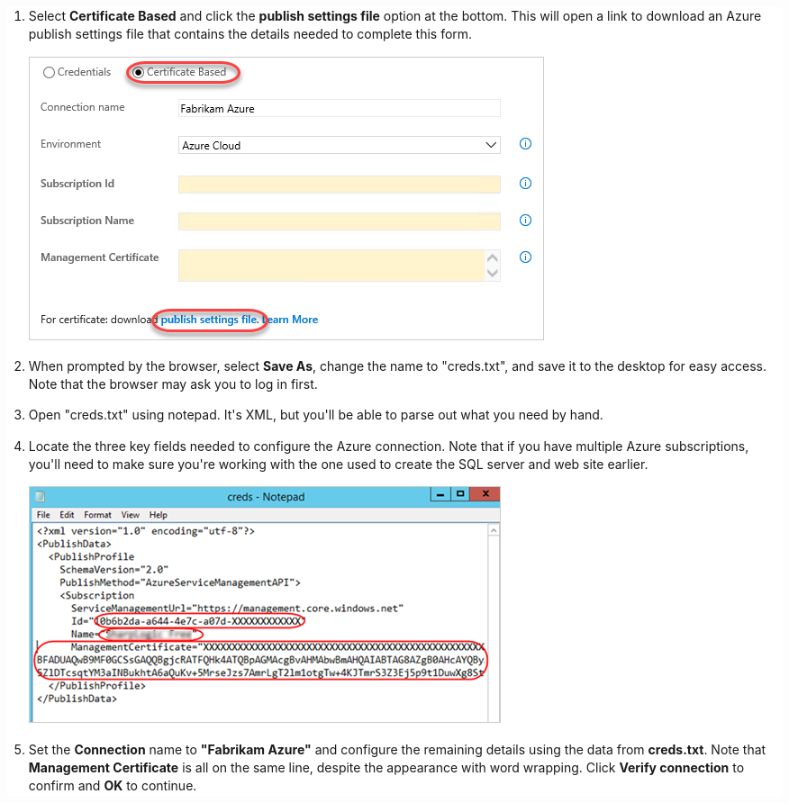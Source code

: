 1. Select **Certificate Based** and click the **publish settings file** option at the bottom. This will open a link to download an Azure publish settings file that contains the details needed to complete this form.

    ![](images/099.png)

1. When prompted by the browser, select **Save As**, change the name to "creds.txt", and save it to the desktop for easy access. Note that the browser may ask you to log in first.

1. Open "creds.txt" using notepad. It's XML, but you'll be able to parse out what you need by hand.

1. Locate the three key fields needed to configure the Azure connection. Note that if you have multiple Azure subscriptions, you'll need to make sure you're working with the one used to create the SQL server and web site earlier.

    ![](images/100.png)

1. Set the **Connection** name to **"Fabrikam Azure"** and configure the remaining details using the data from **creds.txt**. Note that **Management Certificate** is all on the same line, despite the appearance with word wrapping. Click **Verify connection** to confirm and **OK** to continue.
